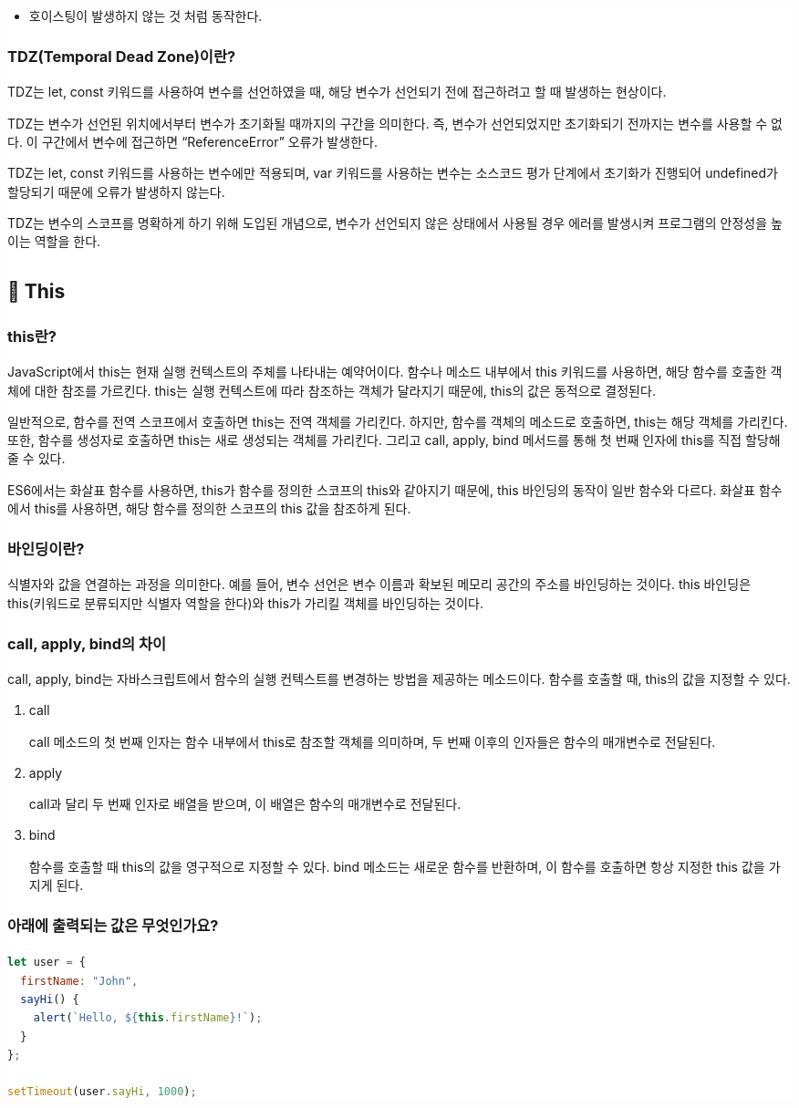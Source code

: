    - 호이스팅이 발생하지 않는 것 처럼 동작한다.

### TDZ(Temporal Dead Zone)이란?

TDZ는 let, const 키워드를 사용하여 변수를 선언하였을 때, 해당 변수가 선언되기 전에 접근하려고 할 때 발생하는 현상이다.

TDZ는 변수가 선언된 위치에서부터 변수가 초기화될 때까지의 구간을 의미한다. 즉, 변수가 선언되었지만 초기화되기 전까지는 변수를 사용할 수 없다. 이 구간에서 변수에 접근하면 “ReferenceError” 오류가 발생한다.

TDZ는 let, const 키워드를 사용하는 변수에만 적용되며, var 키워드를 사용하는 변수는 소스코드 평가 단계에서 초기화가 진행되어 undefined가 할당되기 때문에 오류가 발생하지 않는다.

TDZ는 변수의 스코프를 명확하게 하기 위해 도입된 개념으로, 변수가 선언되지 않은 상태에서 사용될 경우 에러를 발생시켜 프로그램의 안정성을 높이는 역할을 한다.

<div id="this" />

## 📌 This

### this란?

JavaScript에서 this는 현재 실행 컨텍스트의 주체를 나타내는 예약어이다. 함수나 메소드 내부에서 this 키워드를 사용하면, 해당 함수를 호출한 객체에 대한 참조를 가르킨다. this는 실행 컨텍스트에 따라 참조하는 객체가 달라지기 때문에, this의 값은 동적으로 결정된다.

일반적으로, 함수를 전역 스코프에서 호출하면 this는 전역 객체를 가리킨다. 하지만, 함수를 객체의 메소드로 호출하면, this는 해당 객체를 가리킨다. 또한, 함수를 생성자로 호출하면 this는 새로 생성되는 객체를 가리킨다. 그리고 call, apply, bind 메서드를 통해 첫 번째 인자에 this를 직접 할당해줄 수 있다.

ES6에서는 화살표 함수를 사용하면, this가 함수를 정의한 스코프의 this와 같아지기 때문에, this 바인딩의 동작이 일반 함수와 다르다. 화살표 함수에서 this를 사용하면, 해당 함수를 정의한 스코프의 this 값을 참조하게 된다.

### 바인딩이란?

식별자와 값을 연결하는 과정을 의미한다. 예를 들어, 변수 선언은 변수 이름과 확보된 메모리 공간의 주소를 바인딩하는 것이다. this 바인딩은 this(키워드로 분류되지만 식별자 역할을 한다)와 this가 가리킬 객체를 바인딩하는 것이다.

### call, apply, bind의 차이

call, apply, bind는 자바스크립트에서 함수의 실행 컨텍스트를 변경하는 방법을 제공하는 메소드이다. 함수를 호출할 때, this의 값을 지정할 수 있다.

1. call
   
   call 메소드의 첫 번째 인자는 함수 내부에서 this로 참조할 객체를 의미하며, 두 번째 이후의 인자들은 함수의 매개변수로 전달된다.

2. apply
   
   call과 달리 두 번째 인자로 배열을 받으며, 이 배열은 함수의 매개변수로 전달된다.

3. bind
   
   함수를 호출할 때 this의 값을 영구적으로 지정할 수 있다. bind 메소드는 새로운 함수를 반환하며, 이 함수를 호출하면 항상 지정한 this 값을 가지게 된다.

### 아래에 출력되는 값은 무엇인가요?

```jsx
let user = {
  firstName: "John",
  sayHi() {
    alert(`Hello, ${this.firstName}!`);
  }
};

setTimeout(user.sayHi, 1000);
```
